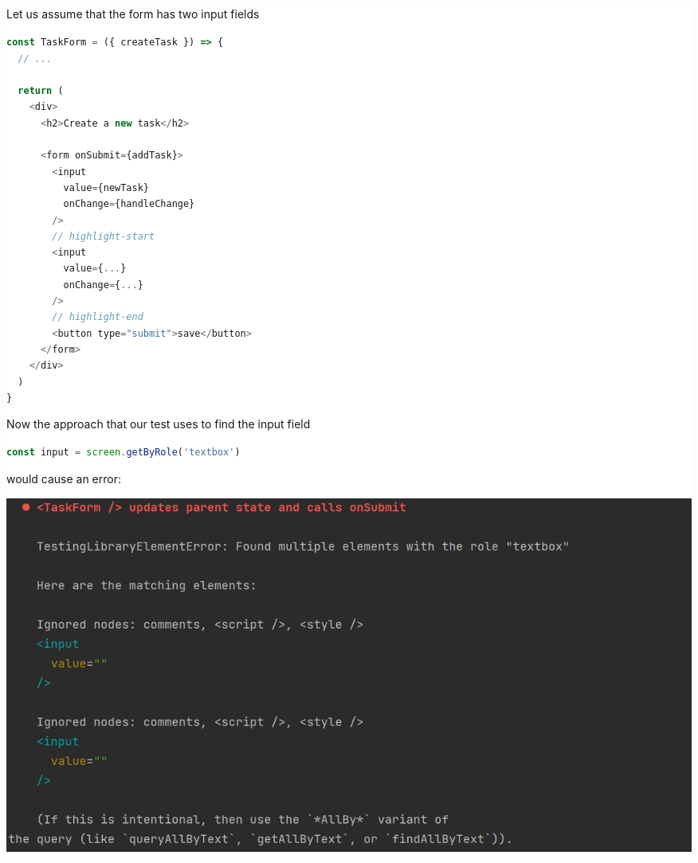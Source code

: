 Let us assume that the form has two input fields

```js
const TaskForm = ({ createTask }) => {
  // ...

  return (
    <div>
      <h2>Create a new task</h2>

      <form onSubmit={addTask}>
        <input
          value={newTask}
          onChange={handleChange}
        />
        // highlight-start
        <input
          value={...}
          onChange={...}
        />
        // highlight-end
        <button type="submit">save</button>
      </form>
    </div>
  )
}
```

Now the approach that our test uses to find the input field

```js
const input = screen.getByRole('textbox')
```

would cause an error:

![node error that shows two elements with textbox since we use getByRole](../../images/5/40.png)

